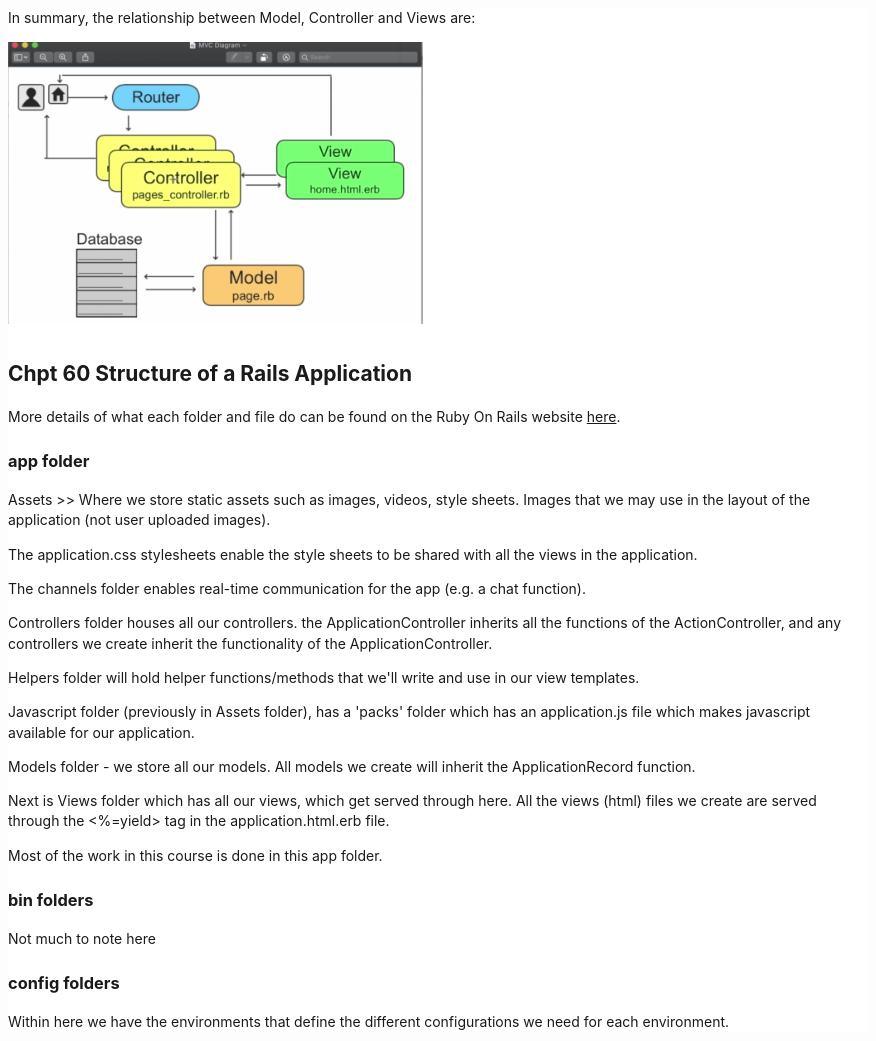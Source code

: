 In summary, the relationship between Model, Controller and Views are:

![MVC](MVC.png)

## Chpt 60 Structure of a Rails Application

More details of what each folder and file do can be found on the Ruby On Rails website [here](https://guides.rubyonrails.org/getting_started.html#creating-the-blog-application).

### app folder
Assets >> Where we store static assets such as images, videos, style sheets. Images that we may use in the layout of the application (not user uploaded images).

The application.css stylesheets enable the style sheets to be shared with all the views in the application.

The channels folder enables real-time communication for the app (e.g. a chat function).

Controllers folder houses all our controllers. the ApplicationController inherits all the functions of the ActionController, and any controllers we create inherit the functionality of the ApplicationController.

 Helpers folder will hold helper functions/methods that we'll write and use in our view templates.

 Javascript folder (previously in Assets folder), has a 'packs' folder which has an application.js file which makes javascript available for our application.

 Models folder - we store all our models. All models we create will inherit the ApplicationRecord function.

 Next is Views folder which has all our views, which get served through here. All the views (html) files we create are served through the <%=yield> tag in the application.html.erb file.

 Most of the work in this course is done in this app folder.

### bin folders
Not much to note here

### config folders
Within here we have the environments that define the different configurations we need for each environment.
